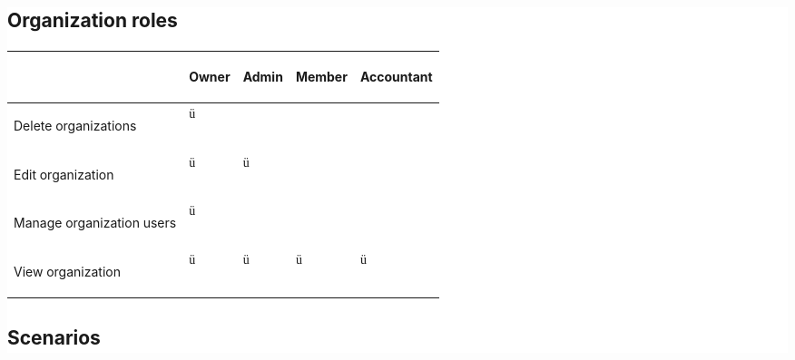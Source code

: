 

## Organization roles

<table> 
 <col> 
 <col> 
 <col> 
 <col> 
 <col> 
 <thead> 
  <tr> 
   <th>&nbsp;</th> 
   <th> <p>Owner</p> </th> 
   <th> <p>Admin</p> </th> 
   <th> <p>Member</p> </th> 
   <th> <p>Accountant</p> </th> 
  </tr> 
 </thead> 
 <tbody> 
  <tr> 
   <td> <p>Delete organizations</p> </td> 
   <td><span style="font-family: 'Wingdings'">ü</span> </td> 
   <td>&nbsp;</td> 
   <td>&nbsp;</td> 
   <td>&nbsp;</td> 
  </tr> 
  <tr> 
   <td> <p>Edit organization</p> </td> 
   <td><span style="font-family: 'Wingdings'">ü</span> </td> 
   <td><span style="font-family: 'Wingdings'">ü</span> </td> 
   <td>&nbsp;</td> 
   <td>&nbsp;</td> 
  </tr> 
  <tr> 
   <td> <p>Manage organization users</p> </td> 
   <td><span style="font-family: 'Wingdings'">ü</span> </td> 
   <td>&nbsp;</td> 
   <td>&nbsp;</td> 
   <td>&nbsp;</td> 
  </tr> 
  <tr> 
   <td> <p>View organization</p> </td> 
   <td><span style="font-family: 'Wingdings'">ü</span> </td> 
   <td><span style="font-family: 'Wingdings'">ü</span> </td> 
   <td><span style="font-family: 'Wingdings'">ü</span> </td> 
   <td><span style="font-family: 'Wingdings'">ü</span> </td> 
  </tr>   
 </tbody> 
</table>

## Scenarios
